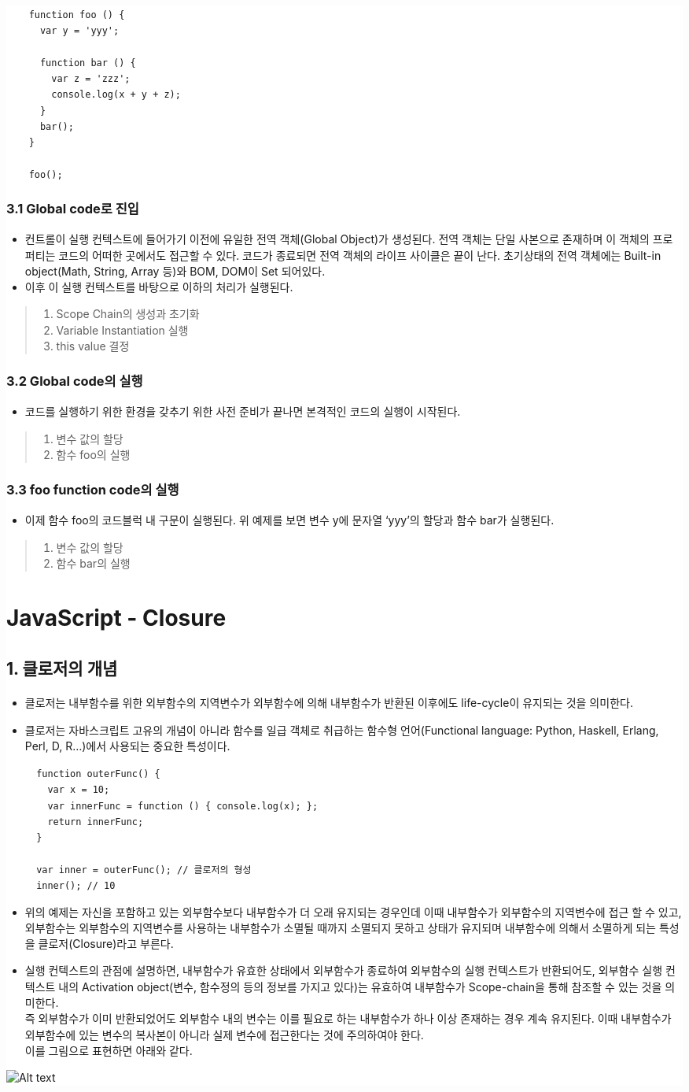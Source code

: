         function foo () {
          var y = 'yyy';

          function bar () {
            var z = 'zzz';
            console.log(x + y + z);
          }
          bar();
        }

        foo();
### 3.1 Global code로 진입
- 컨트롤이 실행 컨텍스트에 들어가기 이전에 유일한 전역 객체(Global Object)가 생성된다. 전역 객체는 단일 사본으로 존재하며 이 객체의 프로퍼티는 코드의 어떠한 곳에서도 접근할 수 있다. 코드가 종료되면 전역 객체의 라이프 사이클은 끝이 난다. 초기상태의 전역 객체에는 Built-in object(Math, String, Array 등)와 BOM, DOM이 Set 되어있다.
- 이후 이 실행 컨텍스트를 바탕으로 이하의 처리가 실행된다.
> 1. Scope Chain의 생성과 초기화
> 2. Variable Instantiation 실행
> 3. this value 결정

### 3.2 Global code의 실행
- 코드를 실행하기 위한 환경을 갖추기 위한 사전 준비가 끝나면 본격적인 코드의 실행이 시작된다.
> 1. 변수 값의 할당
> 2. 함수 foo의 실행
### 3.3 foo function code의 실행
- 이제 함수 foo의 코드블럭 내 구문이 실행된다. 위 예제를 보면 변수 y에 문자열 ‘yyy’의 할당과 함수 bar가 실행된다.
> 1. 변수 값의 할당
> 2. 함수 bar의 실행
# JavaScript - Closure
## 1. 클로저의 개념
- 클로저는 내부함수를 위한 외부함수의 지역변수가 외부함수에 의해 내부함수가 반환된 이후에도 life-cycle이 유지되는 것을 의미한다.
- 클로저는 자바스크립트 고유의 개념이 아니라 함수를 일급 객체로 취급하는 함수형 언어(Functional language: Python, Haskell, Erlang, Perl, D, R…)에서 사용되는 중요한 특성이다.

        function outerFunc() {
          var x = 10;
          var innerFunc = function () { console.log(x); };
          return innerFunc;
        }

        var inner = outerFunc(); // 클로저의 형성
        inner(); // 10

- 위의 예제는 자신을 포함하고 있는 외부함수보다 내부함수가 더 오래 유지되는 경우인데 이때 내부함수가 외부함수의 지역변수에 접근 할 수 있고, 외부함수는 외부함수의 지역변수를 사용하는 내부함수가 소멸될 때까지 소멸되지 못하고 상태가 유지되며 내부함수에 의해서 소멸하게 되는 특성을 클로저(Closure)라고 부른다.
- 실행 컨텍스트의 관점에 설명하면, 내부함수가 유효한 상태에서 외부함수가 종료하여 외부함수의 실행 컨텍스트가 반환되어도, 외부함수 실행 컨텍스트 내의 Activation object(변수, 함수정의 등의 정보를 가지고 있다)는 유효하여 내부함수가 Scope-chain을 통해 참조할 수 있는 것을 의미한다.  
즉 외부함수가 이미 반환되었어도 외부함수 내의 변수는 이를 필요로 하는 내부함수가 하나 이상 존재하는 경우 계속 유지된다. 이때 내부함수가 외부함수에 있는 변수의 복사본이 아니라 실제 변수에 접근한다는 것에 주의하여야 한다.  
이를 그림으로 표현하면 아래와 같다.

![Alt text](http://poiemaweb.com/img/closure.png)